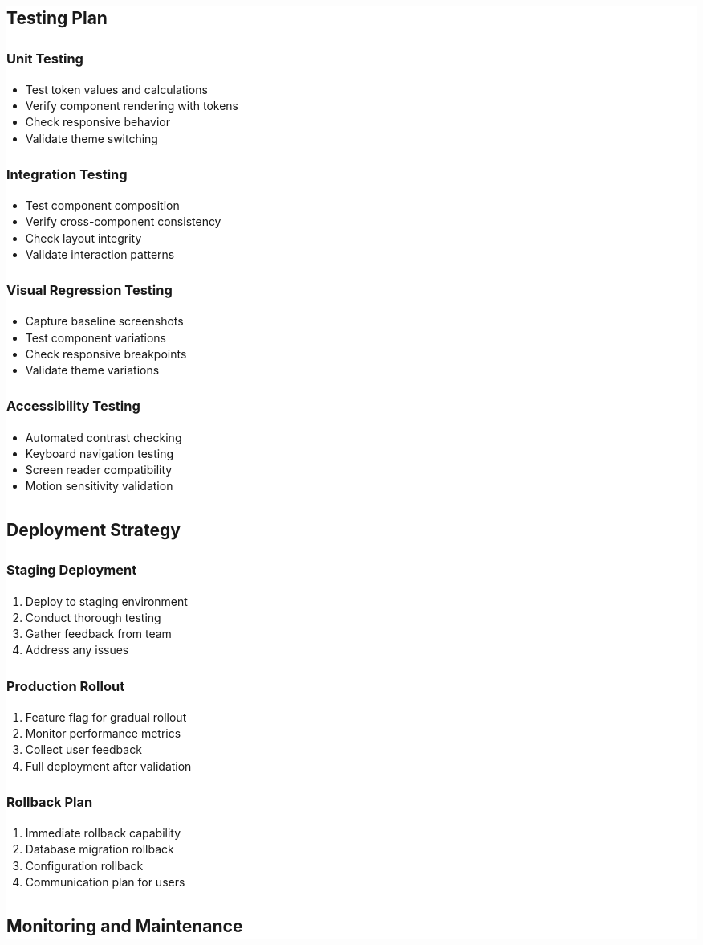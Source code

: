 ## Testing Plan

### Unit Testing
- Test token values and calculations
- Verify component rendering with tokens
- Check responsive behavior
- Validate theme switching

### Integration Testing
- Test component composition
- Verify cross-component consistency
- Check layout integrity
- Validate interaction patterns

### Visual Regression Testing
- Capture baseline screenshots
- Test component variations
- Check responsive breakpoints
- Validate theme variations

### Accessibility Testing
- Automated contrast checking
- Keyboard navigation testing
- Screen reader compatibility
- Motion sensitivity validation

## Deployment Strategy

### Staging Deployment
1. Deploy to staging environment
2. Conduct thorough testing
3. Gather feedback from team
4. Address any issues

### Production Rollout
1. Feature flag for gradual rollout
2. Monitor performance metrics
3. Collect user feedback
4. Full deployment after validation

### Rollback Plan
1. Immediate rollback capability
2. Database migration rollback
3. Configuration rollback
4. Communication plan for users

## Monitoring and Maintenance
